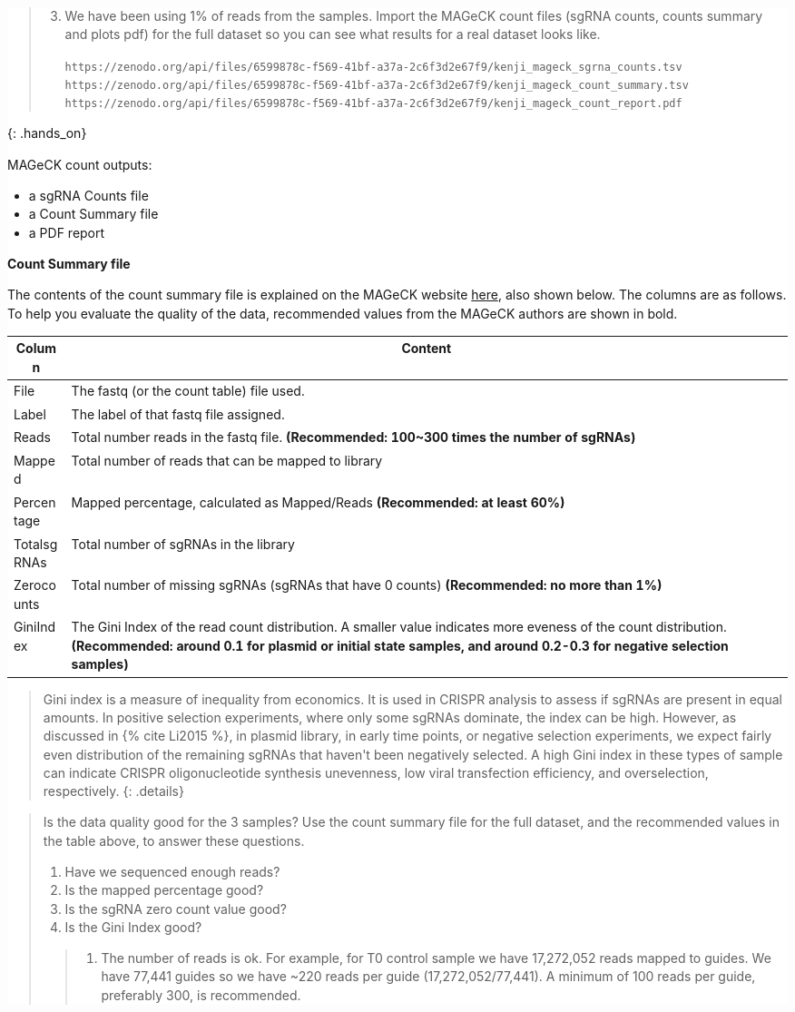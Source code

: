 > 3. We have been using 1% of reads from the samples. Import the MAGeCK count files (sgRNA counts, counts summary and plots pdf) for the full dataset so you can see what results for a real dataset looks like.
>    ```
>    https://zenodo.org/api/files/6599878c-f569-41bf-a37a-2c6f3d2e67f9/kenji_mageck_sgrna_counts.tsv
>    https://zenodo.org/api/files/6599878c-f569-41bf-a37a-2c6f3d2e67f9/kenji_mageck_count_summary.tsv
>    https://zenodo.org/api/files/6599878c-f569-41bf-a37a-2c6f3d2e67f9/kenji_mageck_count_report.pdf
>    ```
>
{: .hands_on}

MAGeCK count outputs:

* a sgRNA Counts file
* a Count Summary file
* a PDF report

**Count Summary file**

The contents of the count summary file is explained on the MAGeCK website [here](https://sourceforge.net/p/mageck/wiki/output/#count_summary_txt), also shown below. The columns are as follows. To help you evaluate the quality of the data, recommended values from the MAGeCK authors are shown in bold.

Column | Content
--- | ---
File | The fastq (or the count table) file used.
Label | The label of that fastq file assigned.
Reads | Total number reads in the fastq file. **(Recommended: 100~300 times the number of sgRNAs)**
Mapped | Total number of reads that can be mapped to library
Percentage | Mapped percentage, calculated as Mapped/Reads **(Recommended: at least 60%)**
TotalsgRNAs | Total number of sgRNAs in the library
Zerocounts | Total number of missing sgRNAs (sgRNAs that have 0 counts) **(Recommended: no more than 1%)**
GiniIndex | The Gini Index of the read count distribution. A smaller value indicates more eveness of the count distribution. **(Recommended: around 0.1 for plasmid or initial state samples, and around 0.2-0.3 for negative selection samples)**

> <details-title></details-title>
>
> Gini index is a measure of inequality from economics. It is used in CRISPR analysis to assess if sgRNAs are present in equal amounts. In positive selection experiments, where only some sgRNAs dominate, the index can be high. However, as discussed in {% cite Li2015 %}, in plasmid library, in early time points, or negative selection experiments, we expect fairly even
> distribution of the remaining sgRNAs that haven't been negatively selected. A high Gini index in these types of sample can indicate CRISPR oligonucleotide synthesis unevenness, low viral transfection efficiency, and overselection, respectively.
{: .details}

> <question-title></question-title>
>
> Is the data quality good for the 3 samples? Use the count summary file for the full dataset, and the recommended values in the table above, to answer these questions.
>
> 1. Have we sequenced enough reads?
> 2. Is the mapped percentage good?
> 3. Is the sgRNA zero count value good?
> 4. Is the Gini Index good?
>
> > <solution-title></solution-title>
> >
> > 1. The number of reads is ok. For example, for T0 control sample we have 17,272,052 reads mapped to guides. We have 77,441 guides so we have ~220 reads per guide (17,272,052/77,441). A minimum of 100 reads per guide, preferably 300, is recommended.
